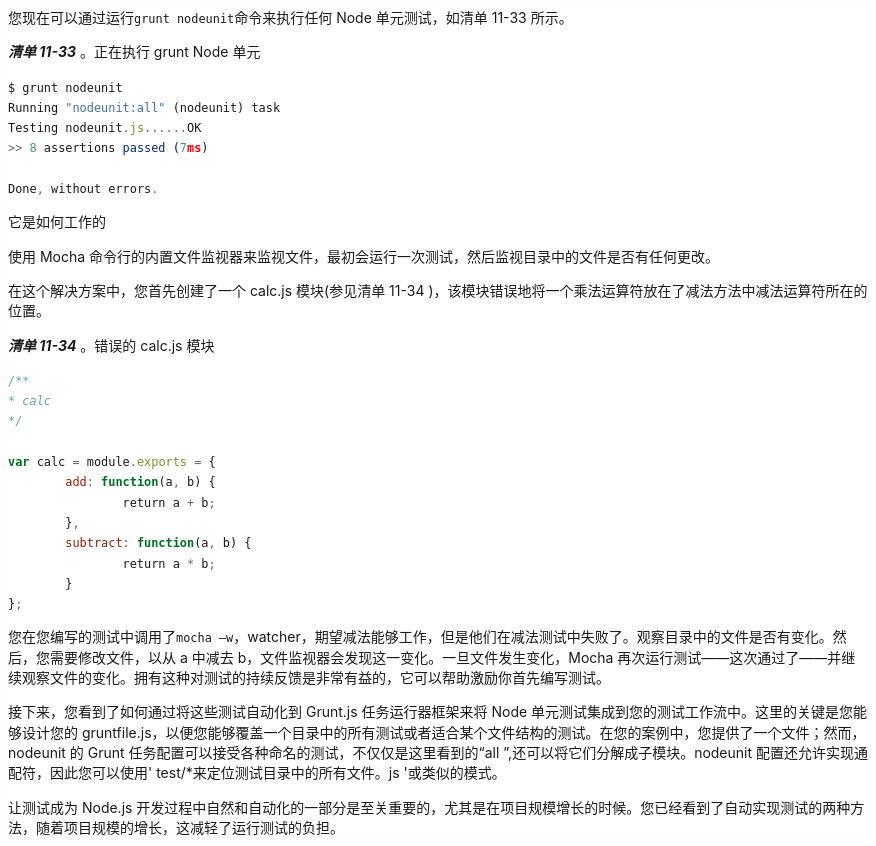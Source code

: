 您现在可以通过运行`grunt nodeunit`命令来执行任何 Node 单元测试，如清单 11-33 所示。

***清单 11-33*** 。正在执行 grunt Node 单元

```js
$ grunt nodeunit
Running "nodeunit:all" (nodeunit) task
Testing nodeunit.js......OK
>> 8 assertions passed (7ms)

Done, without errors.
```

它是如何工作的

使用 Mocha 命令行的内置文件监视器来监视文件，最初会运行一次测试，然后监视目录中的文件是否有任何更改。

在这个解决方案中，您首先创建了一个 calc.js 模块(参见清单 11-34 )，该模块错误地将一个乘法运算符放在了减法方法中减法运算符所在的位置。

***清单 11-34*** 。错误的 calc.js 模块

```js
/**
* calc
*/

var calc = module.exports = {
        add: function(a, b) {
                return a + b;
        },
        subtract: function(a, b) {
                return a * b;
        }
};
```

您在您编写的测试中调用了`mocha –w`，watcher，期望减法能够工作，但是他们在减法测试中失败了。观察目录中的文件是否有变化。然后，您需要修改文件，以从 a 中减去 b，文件监视器会发现这一变化。一旦文件发生变化，Mocha 再次运行测试——这次通过了——并继续观察文件的变化。拥有这种对测试的持续反馈是非常有益的，它可以帮助激励你首先编写测试。

接下来，您看到了如何通过将这些测试自动化到 Grunt.js 任务运行器框架来将 Node 单元测试集成到您的测试工作流中。这里的关键是您能够设计您的 gruntfile.js，以便您能够覆盖一个目录中的所有测试或者适合某个文件结构的测试。在您的案例中，您提供了一个文件；然而，nodeunit 的 Grunt 任务配置可以接受各种命名的测试，不仅仅是这里看到的“all ”,还可以将它们分解成子模块。nodeunit 配置还允许实现通配符，因此您可以使用' test/*来定位测试目录中的所有文件。js '或类似的模式。

让测试成为 Node.js 开发过程中自然和自动化的一部分是至关重要的，尤其是在项目规模增长的时候。您已经看到了自动实现测试的两种方法，随着项目规模的增长，这减轻了运行测试的负担。